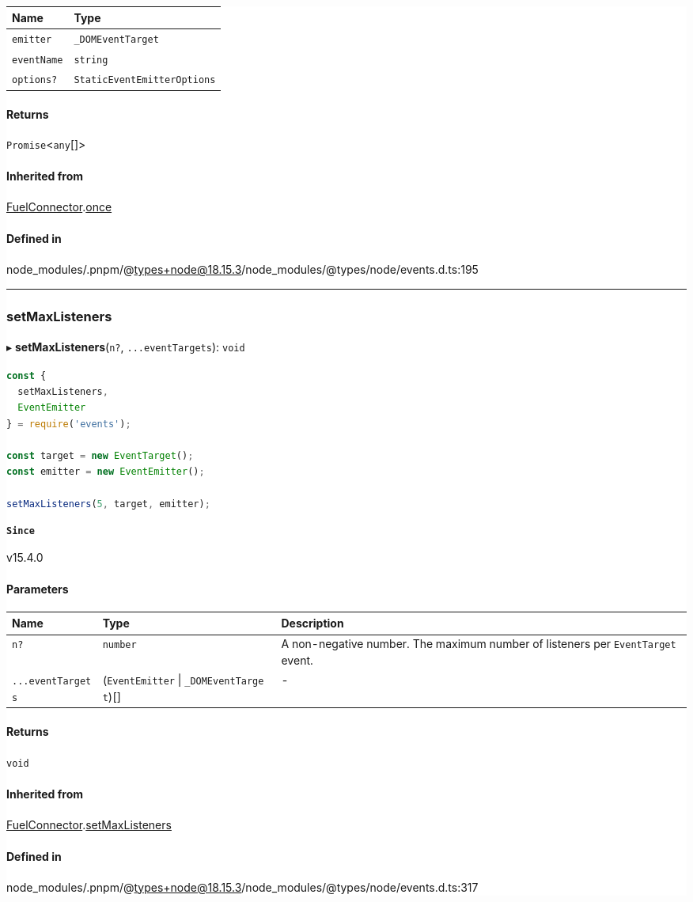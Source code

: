 | Name | Type |
| :------ | :------ |
| `emitter` | `_DOMEventTarget` |
| `eventName` | `string` |
| `options?` | `StaticEventEmitterOptions` |

#### Returns

`Promise`&lt;`any`[]\>

#### Inherited from

[FuelConnector](/api/Account/FuelConnector).[once](/api/Account/FuelConnector.md#once-1)

#### Defined in

node_modules/.pnpm/@types+node@18.15.3/node_modules/@types/node/events.d.ts:195

___

### setMaxListeners

▸ **setMaxListeners**(`n?`, `...eventTargets`): `void`

```js
const {
  setMaxListeners,
  EventEmitter
} = require('events');

const target = new EventTarget();
const emitter = new EventEmitter();

setMaxListeners(5, target, emitter);
```

**`Since`**

v15.4.0

#### Parameters

| Name | Type | Description |
| :------ | :------ | :------ |
| `n?` | `number` | A non-negative number. The maximum number of listeners per `EventTarget` event. |
| `...eventTargets` | (`EventEmitter` \| `_DOMEventTarget`)[] | - |

#### Returns

`void`

#### Inherited from

[FuelConnector](/api/Account/FuelConnector).[setMaxListeners](/api/Account/FuelConnector.md#setmaxlisteners-1)

#### Defined in

node_modules/.pnpm/@types+node@18.15.3/node_modules/@types/node/events.d.ts:317
